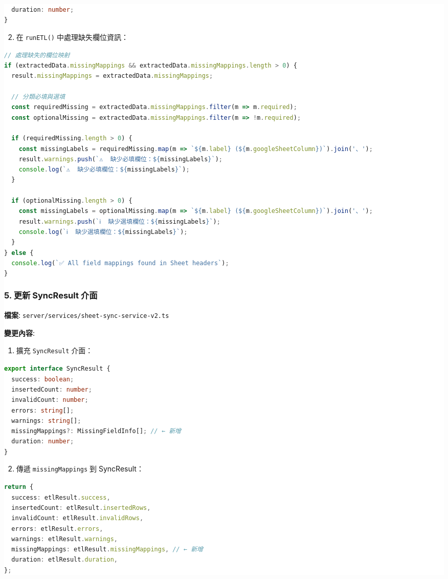 ```typescript
  duration: number;
}
```

2. 在 `runETL()` 中處理缺失欄位資訊：
```typescript
// 處理缺失的欄位映射
if (extractedData.missingMappings && extractedData.missingMappings.length > 0) {
  result.missingMappings = extractedData.missingMappings;

  // 分類必填與選填
  const requiredMissing = extractedData.missingMappings.filter(m => m.required);
  const optionalMissing = extractedData.missingMappings.filter(m => !m.required);

  if (requiredMissing.length > 0) {
    const missingLabels = requiredMissing.map(m => `${m.label} (${m.googleSheetColumn})`).join('、');
    result.warnings.push(`⚠️  缺少必填欄位：${missingLabels}`);
    console.log(`⚠️  缺少必填欄位：${missingLabels}`);
  }

  if (optionalMissing.length > 0) {
    const missingLabels = optionalMissing.map(m => `${m.label} (${m.googleSheetColumn})`).join('、');
    result.warnings.push(`ℹ️  缺少選填欄位：${missingLabels}`);
    console.log(`ℹ️  缺少選填欄位：${missingLabels}`);
  }
} else {
  console.log(`✅ All field mappings found in Sheet headers`);
}
```

### 5. 更新 SyncResult 介面

**檔案**: `server/services/sheet-sync-service-v2.ts`

**變更內容**:

1. 擴充 `SyncResult` 介面：
```typescript
export interface SyncResult {
  success: boolean;
  insertedCount: number;
  invalidCount: number;
  errors: string[];
  warnings: string[];
  missingMappings?: MissingFieldInfo[]; // ← 新增
  duration: number;
}
```

2. 傳遞 `missingMappings` 到 SyncResult：
```typescript
return {
  success: etlResult.success,
  insertedCount: etlResult.insertedRows,
  invalidCount: etlResult.invalidRows,
  errors: etlResult.errors,
  warnings: etlResult.warnings,
  missingMappings: etlResult.missingMappings, // ← 新增
  duration: etlResult.duration,
};
```
